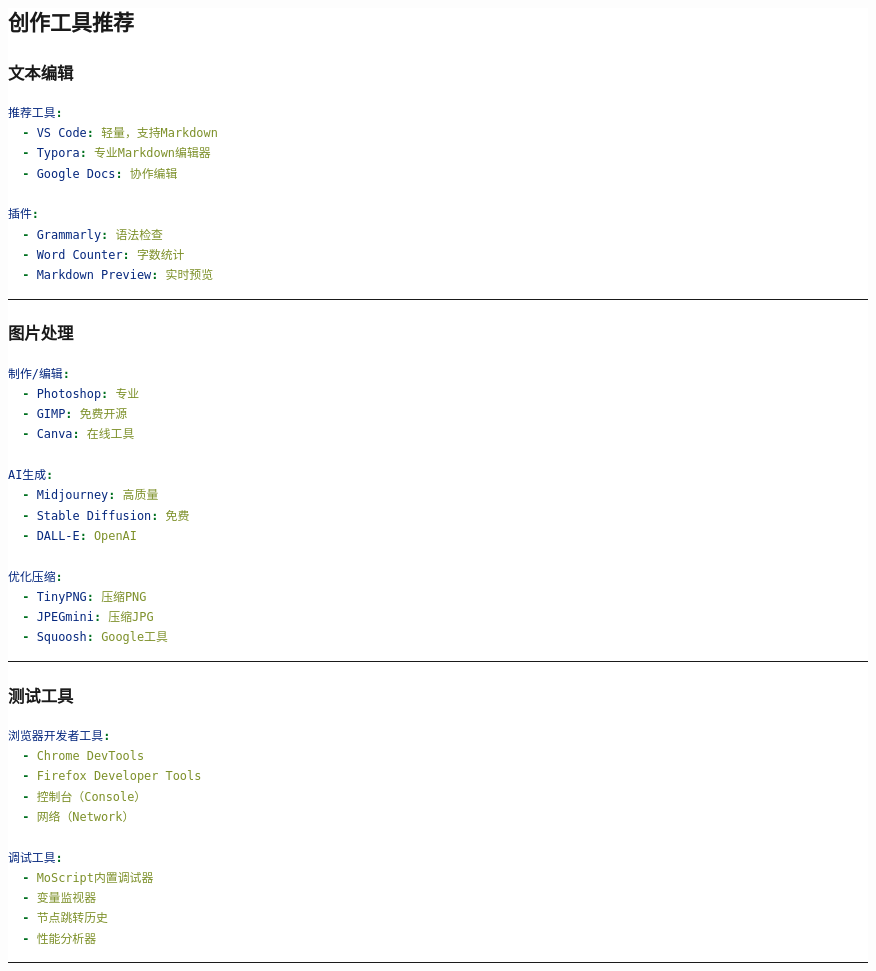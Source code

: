 
## 创作工具推荐

### 文本编辑

```yaml
推荐工具:
  - VS Code: 轻量，支持Markdown
  - Typora: 专业Markdown编辑器
  - Google Docs: 协作编辑

插件:
  - Grammarly: 语法检查
  - Word Counter: 字数统计
  - Markdown Preview: 实时预览
```

---

### 图片处理

```yaml
制作/编辑:
  - Photoshop: 专业
  - GIMP: 免费开源
  - Canva: 在线工具

AI生成:
  - Midjourney: 高质量
  - Stable Diffusion: 免费
  - DALL-E: OpenAI

优化压缩:
  - TinyPNG: 压缩PNG
  - JPEGmini: 压缩JPG
  - Squoosh: Google工具
```

---

### 测试工具

```yaml
浏览器开发者工具:
  - Chrome DevTools
  - Firefox Developer Tools
  - 控制台（Console）
  - 网络（Network）

调试工具:
  - MoScript内置调试器
  - 变量监视器
  - 节点跳转历史
  - 性能分析器
```

---